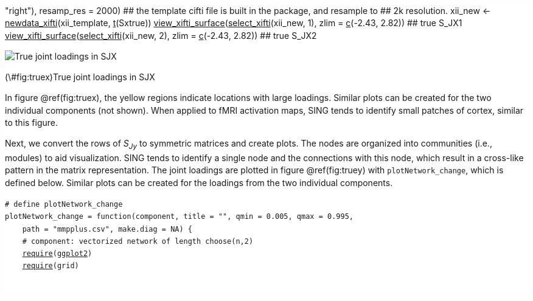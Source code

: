 <span>    <span class='st'>"right"</span><span class='op'>)</span>, resamp_res <span class='op'>=</span> <span class='fl'>2000</span><span class='op'>)</span></span>
<span><span class='co'>## the template cifti file is built in the package, and resample to</span></span>
<span><span class='co'>## 2k resolution.</span></span>
<span></span>
<span><span class='va'>xii_new</span> <span class='op'>&lt;-</span> <span class='fu'><a href='https://rdrr.io/pkg/ciftiTools/man/newdata_xifti.html'>newdata_xifti</a></span><span class='op'>(</span><span class='va'>xii_template</span>, <span class='fu'><a href='https://rdrr.io/r/base/t.html'>t</a></span><span class='op'>(</span><span class='va'>Sxtrue</span><span class='op'>)</span><span class='op'>)</span></span>
<span><span class='fu'><a href='https://rdrr.io/pkg/ciftiTools/man/view_xifti_surface.html'>view_xifti_surface</a></span><span class='op'>(</span><span class='fu'><a href='https://rdrr.io/pkg/ciftiTools/man/select_xifti.html'>select_xifti</a></span><span class='op'>(</span><span class='va'>xii_new</span>, <span class='fl'>1</span><span class='op'>)</span>, zlim <span class='op'>=</span> <span class='fu'><a href='https://rdrr.io/r/base/c.html'>c</a></span><span class='op'>(</span><span class='op'>-</span><span class='fl'>2.43</span>, <span class='fl'>2.82</span><span class='op'>)</span><span class='op'>)</span>  <span class='co'>## true S_JX1</span></span>
<span><span class='fu'><a href='https://rdrr.io/pkg/ciftiTools/man/view_xifti_surface.html'>view_xifti_surface</a></span><span class='op'>(</span><span class='fu'><a href='https://rdrr.io/pkg/ciftiTools/man/select_xifti.html'>select_xifti</a></span><span class='op'>(</span><span class='va'>xii_new</span>, <span class='fl'>2</span><span class='op'>)</span>, zlim <span class='op'>=</span> <span class='fu'><a href='https://rdrr.io/r/base/c.html'>c</a></span><span class='op'>(</span><span class='op'>-</span><span class='fl'>2.43</span>, <span class='fl'>2.82</span><span class='op'>)</span><span class='op'>)</span>  <span class='co'>## true S_JX2</span></span></code></pre></div>

</div>


<div class="layout-chunk" data-layout="l-body">
<div class="figure">
<img src="figures/Truth_CompX.png" alt="True joint loadings in SJX" width="100%" />
<p class="caption">(\#fig:truex)True joint loadings in SJX</p>
</div>

</div>


In figure \@ref(fig:truex), the yellow regions indicate locations with large loadings. Similar plots can be created for the two individual components (not shown). When applied to fMRI activation maps, SING tends to identify small patches of cortex, similar to this figure. 

Next, we convert the rows of $S_{Jy}$ to symmetric matrices and create plots. The nodes are organized into communities (i.e., modules) to aid visualization. SING tends to identify a single node and the connections with this node, which result in a cross-like pattern in the matrix representation. The joint loadings are plotted in figure \@ref(fig:truey) with `plotNetwork_change`, which is defined below. Similar plots can be created for the loadings from the two individual components.

<div class="layout-chunk" data-layout="l-body">
<div class="sourceCode"><pre class="sourceCode r"><code class="sourceCode r"><span><span class='co'># define plotNetwork_change</span></span>
<span><span class='va'>plotNetwork_change</span> <span class='op'>=</span> <span class='kw'>function</span><span class='op'>(</span><span class='va'>component</span>, <span class='va'>title</span> <span class='op'>=</span> <span class='st'>""</span>, <span class='va'>qmin</span> <span class='op'>=</span> <span class='fl'>0.005</span>, <span class='va'>qmax</span> <span class='op'>=</span> <span class='fl'>0.995</span>,</span>
<span>    <span class='va'>path</span> <span class='op'>=</span> <span class='st'>"mmpplus.csv"</span>, <span class='va'>make.diag</span> <span class='op'>=</span> <span class='cn'>NA</span><span class='op'>)</span> <span class='op'>{</span></span>
<span>    <span class='co'># component: vectorized network of length choose(n,2)</span></span>
<span>    <span class='kw'><a href='https://rdrr.io/r/base/library.html'>require</a></span><span class='op'>(</span><span class='va'><a href='https://ggplot2.tidyverse.org'>ggplot2</a></span><span class='op'>)</span></span>
<span>    <span class='kw'><a href='https://rdrr.io/r/base/library.html'>require</a></span><span class='op'>(</span><span class='va'>grid</span><span class='op'>)</span></span>